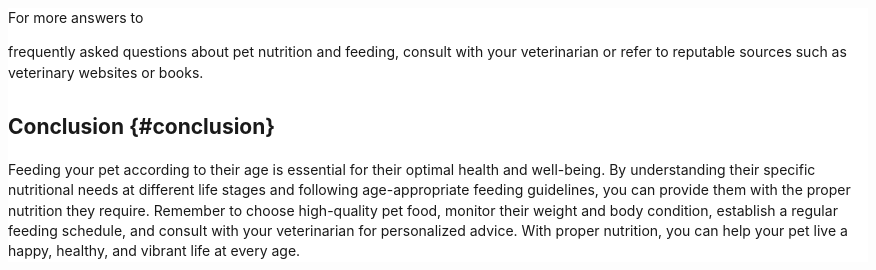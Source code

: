For more answers to

 frequently asked questions about pet nutrition and feeding, consult with your veterinarian or refer to reputable sources such as veterinary websites or books.

## Conclusion {#conclusion}

Feeding your pet according to their age is essential for their optimal health and well-being. By understanding their specific nutritional needs at different life stages and following age-appropriate feeding guidelines, you can provide them with the proper nutrition they require. Remember to choose high-quality pet food, monitor their weight and body condition, establish a regular feeding schedule, and consult with your veterinarian for personalized advice. With proper nutrition, you can help your pet live a happy, healthy, and vibrant life at every age.